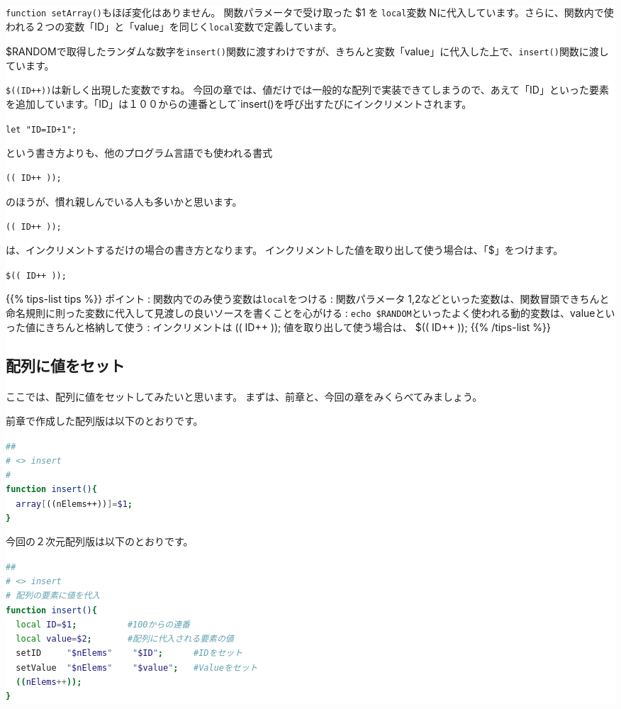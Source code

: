 `function setArray()`もほぼ変化はありません。
関数パラメータで受け取った $1 を `local`変数 Nに代入しています。さらに、関数内で使われる２つの変数「ID」と「value」を同じく`local`変数で定義しています。

$RANDOMで取得したランダムな数字を`insert()`関数に渡すわけですが、きちんと変数「value」に代入した上で、`insert()`関数に渡しています。

`$((ID++))`は新しく出現した変数ですね。
今回の章では、値だけでは一般的な配列で実装できてしまうので、あえて「ID」といった要素を追加しています。「ID」は１００からの連番として`insert()を呼び出すたびにインクリメントされます。

```
let "ID=ID+1";
```

という書き方よりも、他のプログラム言語でも使われる書式

```
(( ID++ ));
```

のほうが、慣れ親しんでいる人も多いかと思います。
```
(( ID++ ));
```
は、インクリメントするだけの場合の書き方となります。
インクリメントした値を取り出して使う場合は、「$」をつけます。

```
$(( ID++ ));
```


{{% tips-list tips %}}
ポイント
: 関数内でのみ使う変数は`local`をつける
: 関数パラメータ $1,$2などといった変数は、関数冒頭できちんと命名規則に則った変数に代入して見渡しの良いソースを書くことを心がける
: `echo $RANDOM`といったよく使われる動的変数は、valueといった値にきちんと格納して使う
: インクリメントは (( ID++ )); 値を取り出して使う場合は、 $(( ID++ )); 
{{% /tips-list %}}

## 配列に値をセット

ここでは、配列に値をセットしてみたいと思います。
まずは、前章と、今回の章をみくらべてみましょう。


前章で作成した配列版は以下のとおりです。
```bash:01Array.sh
##
# <> insert
#
function insert(){
  array[((nElems++))]=$1;
}
```

今回の２次元配列版は以下のとおりです。
```bash:01Eval_Array.sh
##
# <> insert
# 配列の要素に値を代入
function insert(){
  local ID=$1;          #100からの連番
  local value=$2;       #配列に代入される要素の値
  setID     "$nElems"    "$ID";      #IDをセット
  setValue  "$nElems"    "$value";   #Valueをセット
  ((nElems++));
}
```
